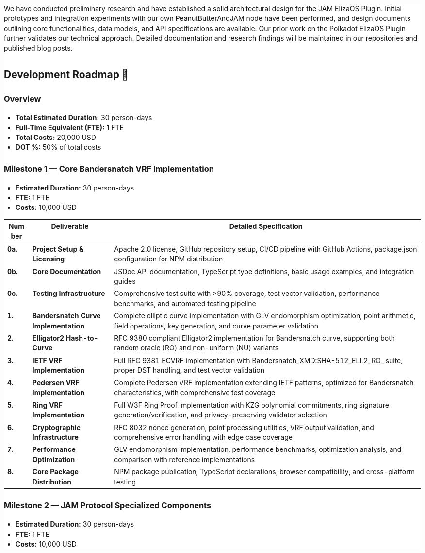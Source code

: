 We have conducted preliminary research and have established a solid architectural design for the JAM ElizaOS Plugin. 
Initial prototypes and integration experiments with our own PeanutButterAndJAM node have been performed, 
and design documents outlining core functionalities, data models, and API specifications are available. 
Our prior work on the Polkadot ElizaOS Plugin further validates our technical approach. 
Detailed documentation and research findings will be maintained in our repositories and published blog posts.

## Development Roadmap :nut_and_bolt:

### Overview

- **Total Estimated Duration:** 30 person-days
- **Full-Time Equivalent (FTE):** 1 FTE
- **Total Costs:** 20,000 USD
- **DOT %:** 50% of total costs

### Milestone 1 — Core Bandersnatch VRF Implementation

- **Estimated Duration:** 30 person-days
- **FTE:** 1 FTE
- **Costs:** 10,000 USD

| Number | Deliverable | Detailed Specification |
|--------|-------------|------------------------|
| **0a.** | **Project Setup & Licensing** | Apache 2.0 license, GitHub repository setup, CI/CD pipeline with GitHub Actions, package.json configuration for NPM distribution |
| **0b.** | **Core Documentation** | JSDoc API documentation, TypeScript type definitions, basic usage examples, and integration guides |
| **0c.** | **Testing Infrastructure** | Comprehensive test suite with >90% coverage, test vector validation, performance benchmarks, and automated testing pipeline |
| **1.** | **Bandersnatch Curve Implementation** | Complete elliptic curve implementation with GLV endomorphism optimization, point arithmetic, field operations, key generation, and curve parameter validation |
| **2.** | **Elligator2 Hash-to-Curve** | RFC 9380 compliant Elligator2 implementation for Bandersnatch curve, supporting both random oracle (RO) and non-uniform (NU) variants |
| **3.** | **IETF VRF Implementation** | Full RFC 9381 ECVRF implementation with Bandersnatch_XMD:SHA-512_ELL2_RO_ suite, proper DST handling, and test vector validation |
| **4.** | **Pedersen VRF Implementation** | Complete Pedersen VRF implementation extending IETF patterns, optimized for Bandersnatch characteristics, with comprehensive test coverage |
| **5.** | **Ring VRF Implementation** | Full W3F Ring Proof implementation with KZG polynomial commitments, ring signature generation/verification, and privacy-preserving validator selection |
| **6.** | **Cryptographic Infrastructure** | RFC 8032 nonce generation, point processing utilities, VRF output validation, and comprehensive error handling with edge case coverage |
| **7.** | **Performance Optimization** | GLV endomorphism implementation, performance benchmarks, optimization analysis, and comparison with reference implementations |
| **8.** | **Core Package Distribution** | NPM package publication, TypeScript declarations, browser compatibility, and cross-platform testing |

### Milestone 2 — JAM Protocol Specialized Components

- **Estimated Duration:** 30 person-days
- **FTE:** 1 FTE
- **Costs:** 10,000 USD
